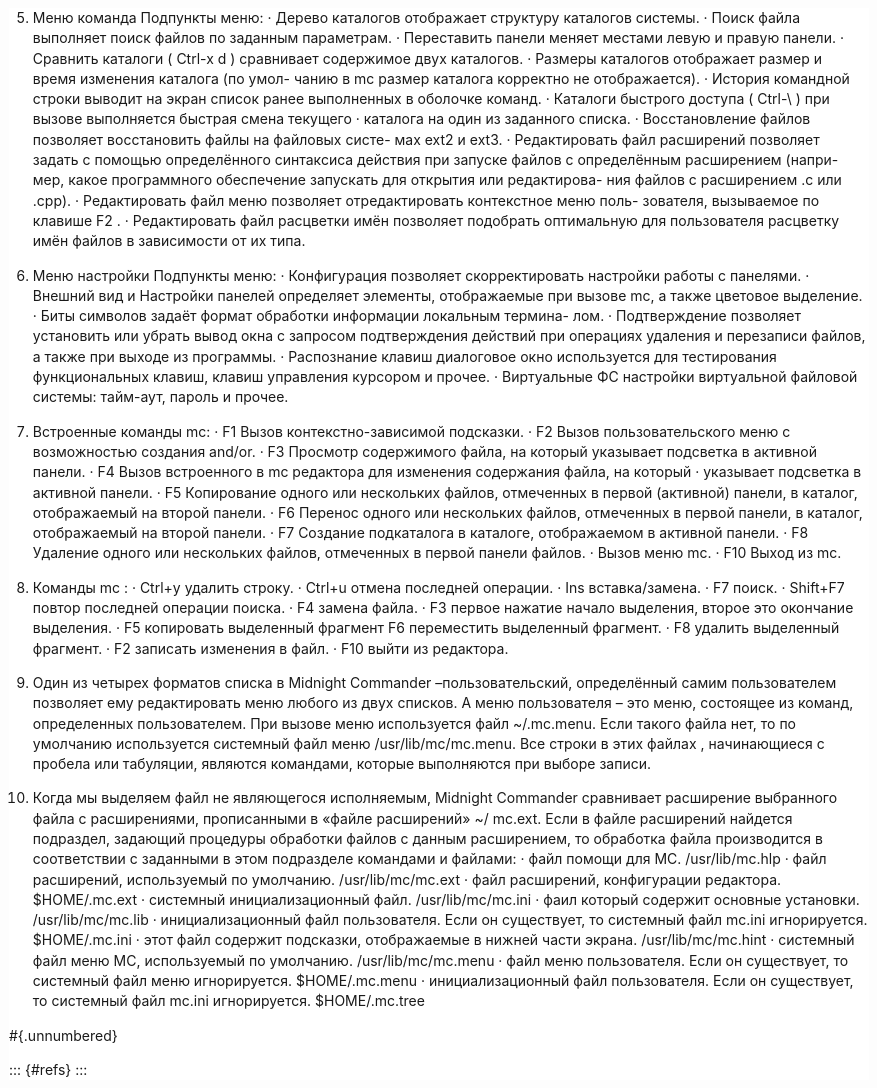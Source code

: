 5. Меню команда Подпункты меню: · Дерево каталогов отображает структуру каталогов системы. · Поиск файла выполняет поиск файлов по заданным параметрам. · Переставить панели меняет местами левую и правую панели. · Сравнить каталоги ( Ctrl-x d ) сравнивает содержимое двух каталогов. · Размеры каталогов отображает размер и время изменения каталога (по умол- чанию в mc размер каталога корректно не отображается). · История командной строки выводит на экран список ранее выполненных в оболочке команд. · Каталоги быстрого доступа ( Ctrl-\ ) при вызове выполняется быстрая смена текущего · каталога на один из заданного списка. · Восстановление файлов позволяет восстановить файлы на файловых систе- мах ext2 и ext3. · Редактировать файл расширений позволяет задать с помощью определённого синтаксиса действия при запуске файлов с определённым расширением (напри- мер, какое программного обеспечение запускать для открытия или редактирова- ния файлов с расширением .c или .cpp). · Редактировать файл меню позволяет отредактировать контекстное меню поль- зователя, вызываемое по клавише F2 . · Редактировать файл расцветки имён позволяет подобрать оптимальную для пользователя расцветку имён файлов в зависимости от их типа.

6. Меню настройки Подпункты меню: · Конфигурация позволяет скорректировать настройки работы с панелями. · Внешний вид и Настройки панелей определяет элементы, отображаемые при вызове mc, а также цветовое выделение. · Биты символов задаёт формат обработки информации локальным термина- лом. · Подтверждение позволяет установить или убрать вывод окна с запросом подтверждения действий при операциях удаления и перезаписи файлов, а также при выходе из программы. · Распознание клавиш диалоговое окно используется для тестирования функциональных клавиш, клавиш управления курсором и прочее. · Виртуальные ФС настройки виртуальной файловой системы: тайм-аут, пароль и прочее.

7. Встроенные команды mc: · F1 Вызов контекстно-зависимой подсказки. · F2 Вызов пользовательского меню с возможностью создания and/or. · F3 Просмотр содержимого файла, на который указывает подсветка в активной панели. · F4 Вызов встроенного в mc редактора для изменения содержания файла, на который · указывает подсветка в активной панели. · F5 Копирование одного или нескольких файлов, отмеченных в первой (активной) панели, в каталог, отображаемый на второй панели. · F6 Перенос одного или нескольких файлов, отмеченных в первой панели, в каталог, отображаемый на второй панели. · F7 Создание подкаталога в каталоге, отображаемом в активной панели. · F8 Удаление одного или нескольких файлов, отмеченных в первой панели файлов. · Вызов меню mc. · F10 Выход из mc.

8. Команды mc : · Ctrl+y удалить строку. · Ctrl+u отмена последней операции. · Ins вставка/замена. · F7 поиск. · Shift+F7 повтор последней операции поиска. · F4 замена файла. · F3 первое нажатие начало выделения, второе это окончание выделения. · F5 копировать выделенный фрагмент F6 переместить выделенный фрагмент. · F8 удалить выделенный фрагмент. · F2 записать изменения в файл. · F10 выйти из редактора.

9. Один из четырех форматов списка в Midnight Commander –пользовательский, определённый самим пользователем позволяет ему редактировать меню любого из двух списков. А меню пользователя – это меню, состоящее из команд, определенных пользователем. При вызове меню используется файл ~/.mc.menu. Если такого файла нет, то по умолчанию используется системный файл меню /usr/lib/mc/mc.menu. Все строки в этих файлах , начинающиеся с пробела или табуляции, являются командами, которые выполняются при выборе записи.

10. Когда мы выделяем файл не являющегося исполняемым, Midnight Commander сравнивает расширение выбранного файла с расширениями, прописанными в «файле расширений» ~/ mc.ext. Если в файле расширений найдется подраздел, задающий процедуры обработки файлов с данным расширением, то обработка файла производится в соответствии с заданными в этом подразделе командами и файлами: · файл помощи для MC. /usr/lib/mc.hlp · файл расширений, используемый по умолчанию. /usr/lib/mc/mc.ext · файл расширений, конфигурации редактора. $HOME/.mc.ext · системный инициализационный файл. /usr/lib/mc/mc.ini · фаил который содержит основные установки. /usr/lib/mc/mc.lib · инициализационный файл пользователя. Если он существует, то системный файл mc.ini игнорируется. $HOME/.mc.ini · этот файл содержит подсказки, отображаемые в нижней части экрана. /usr/lib/mc/mc.hint · системный файл меню MC, используемый по умолчанию. /usr/lib/mc/mc.menu · файл меню пользователя. Если он существует, то системный файл меню игнорируется. $HOME/.mc.menu · инициализационный файл пользователя. Если он существует, то системный файл mc.ini игнорируется. $HOME/.mc.tree



#{.unnumbered}

::: {#refs}
:::
